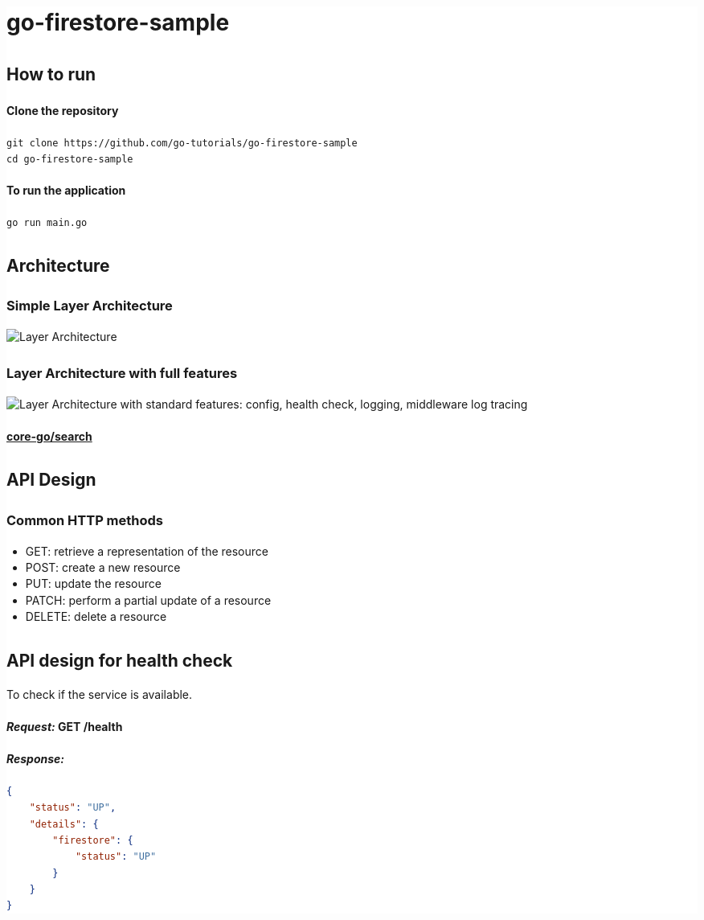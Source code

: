 # go-firestore-sample

## How to run
#### Clone the repository
```shell
git clone https://github.com/go-tutorials/go-firestore-sample
cd go-firestore-sample
```

#### To run the application
```shell
go run main.go
```

## Architecture
### Simple Layer Architecture
![Layer Architecture](https://cdn-images-1.medium.com/max/800/1*JDYTlK00yg0IlUjZ9-sp7Q.png)

### Layer Architecture with full features
![Layer Architecture with standard features: config, health check, logging, middleware log tracing](https://cdn-images-1.medium.com/max/800/1*8UjJSv_tW0xBKFXKZu86MA.png)

#### [core-go/search](https://github.com/core-go/search)
## API Design
### Common HTTP methods
- GET: retrieve a representation of the resource
- POST: create a new resource
- PUT: update the resource
- PATCH: perform a partial update of a resource
- DELETE: delete a resource

## API design for health check
To check if the service is available.
#### *Request:* GET /health
#### *Response:*
```json
{
    "status": "UP",
    "details": {
        "firestore": {
            "status": "UP"
        }
    }
}
```
